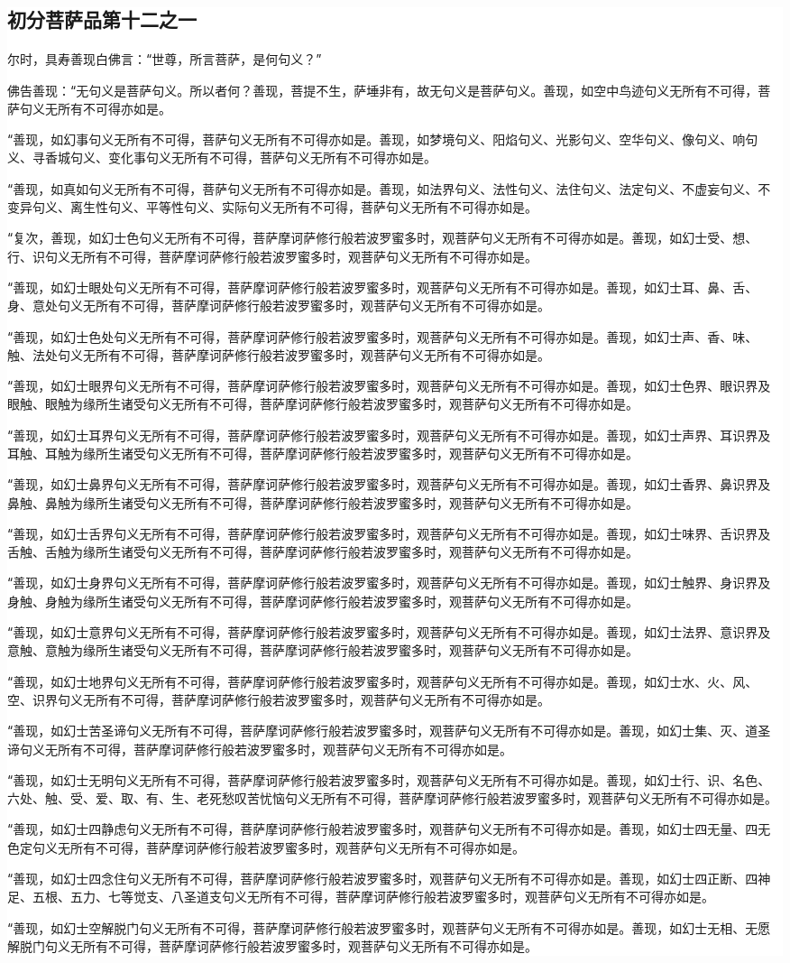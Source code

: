 ## 初分菩萨品第十二之一

尔时，具寿善现白佛言：“世尊，所言菩萨，是何句义？”

佛告善现：“无句义是菩萨句义。所以者何？善现，菩提不生，萨埵非有，故无句义是菩萨句义。善现，如空中鸟迹句义无所有不可得，菩萨句义无所有不可得亦如是。

“善现，如幻事句义无所有不可得，菩萨句义无所有不可得亦如是。善现，如梦境句义、阳焰句义、光影句义、空华句义、像句义、响句义、寻香城句义、变化事句义无所有不可得，菩萨句义无所有不可得亦如是。

“善现，如真如句义无所有不可得，菩萨句义无所有不可得亦如是。善现，如法界句义、法性句义、法住句义、法定句义、不虚妄句义、不变异句义、离生性句义、平等性句义、实际句义无所有不可得，菩萨句义无所有不可得亦如是。

“复次，善现，如幻士色句义无所有不可得，菩萨摩诃萨修行般若波罗蜜多时，观菩萨句义无所有不可得亦如是。善现，如幻士受、想、行、识句义无所有不可得，菩萨摩诃萨修行般若波罗蜜多时，观菩萨句义无所有不可得亦如是。

“善现，如幻士眼处句义无所有不可得，菩萨摩诃萨修行般若波罗蜜多时，观菩萨句义无所有不可得亦如是。善现，如幻士耳、鼻、舌、身、意处句义无所有不可得，菩萨摩诃萨修行般若波罗蜜多时，观菩萨句义无所有不可得亦如是。

“善现，如幻士色处句义无所有不可得，菩萨摩诃萨修行般若波罗蜜多时，观菩萨句义无所有不可得亦如是。善现，如幻士声、香、味、触、法处句义无所有不可得，菩萨摩诃萨修行般若波罗蜜多时，观菩萨句义无所有不可得亦如是。

“善现，如幻士眼界句义无所有不可得，菩萨摩诃萨修行般若波罗蜜多时，观菩萨句义无所有不可得亦如是。善现，如幻士色界、眼识界及眼触、眼触为缘所生诸受句义无所有不可得，菩萨摩诃萨修行般若波罗蜜多时，观菩萨句义无所有不可得亦如是。

“善现，如幻士耳界句义无所有不可得，菩萨摩诃萨修行般若波罗蜜多时，观菩萨句义无所有不可得亦如是。善现，如幻士声界、耳识界及耳触、耳触为缘所生诸受句义无所有不可得，菩萨摩诃萨修行般若波罗蜜多时，观菩萨句义无所有不可得亦如是。

“善现，如幻士鼻界句义无所有不可得，菩萨摩诃萨修行般若波罗蜜多时，观菩萨句义无所有不可得亦如是。善现，如幻士香界、鼻识界及鼻触、鼻触为缘所生诸受句义无所有不可得，菩萨摩诃萨修行般若波罗蜜多时，观菩萨句义无所有不可得亦如是。

“善现，如幻士舌界句义无所有不可得，菩萨摩诃萨修行般若波罗蜜多时，观菩萨句义无所有不可得亦如是。善现，如幻士味界、舌识界及舌触、舌触为缘所生诸受句义无所有不可得，菩萨摩诃萨修行般若波罗蜜多时，观菩萨句义无所有不可得亦如是。

“善现，如幻士身界句义无所有不可得，菩萨摩诃萨修行般若波罗蜜多时，观菩萨句义无所有不可得亦如是。善现，如幻士触界、身识界及身触、身触为缘所生诸受句义无所有不可得，菩萨摩诃萨修行般若波罗蜜多时，观菩萨句义无所有不可得亦如是。

“善现，如幻士意界句义无所有不可得，菩萨摩诃萨修行般若波罗蜜多时，观菩萨句义无所有不可得亦如是。善现，如幻士法界、意识界及意触、意触为缘所生诸受句义无所有不可得，菩萨摩诃萨修行般若波罗蜜多时，观菩萨句义无所有不可得亦如是。

“善现，如幻士地界句义无所有不可得，菩萨摩诃萨修行般若波罗蜜多时，观菩萨句义无所有不可得亦如是。善现，如幻士水、火、风、空、识界句义无所有不可得，菩萨摩诃萨修行般若波罗蜜多时，观菩萨句义无所有不可得亦如是。

“善现，如幻士苦圣谛句义无所有不可得，菩萨摩诃萨修行般若波罗蜜多时，观菩萨句义无所有不可得亦如是。善现，如幻士集、灭、道圣谛句义无所有不可得，菩萨摩诃萨修行般若波罗蜜多时，观菩萨句义无所有不可得亦如是。

“善现，如幻士无明句义无所有不可得，菩萨摩诃萨修行般若波罗蜜多时，观菩萨句义无所有不可得亦如是。善现，如幻士行、识、名色、六处、触、受、爱、取、有、生、老死愁叹苦忧恼句义无所有不可得，菩萨摩诃萨修行般若波罗蜜多时，观菩萨句义无所有不可得亦如是。

“善现，如幻士四静虑句义无所有不可得，菩萨摩诃萨修行般若波罗蜜多时，观菩萨句义无所有不可得亦如是。善现，如幻士四无量、四无色定句义无所有不可得，菩萨摩诃萨修行般若波罗蜜多时，观菩萨句义无所有不可得亦如是。

“善现，如幻士四念住句义无所有不可得，菩萨摩诃萨修行般若波罗蜜多时，观菩萨句义无所有不可得亦如是。善现，如幻士四正断、四神足、五根、五力、七等觉支、八圣道支句义无所有不可得，菩萨摩诃萨修行般若波罗蜜多时，观菩萨句义无所有不可得亦如是。

“善现，如幻士空解脱门句义无所有不可得，菩萨摩诃萨修行般若波罗蜜多时，观菩萨句义无所有不可得亦如是。善现，如幻士无相、无愿解脱门句义无所有不可得，菩萨摩诃萨修行般若波罗蜜多时，观菩萨句义无所有不可得亦如是。